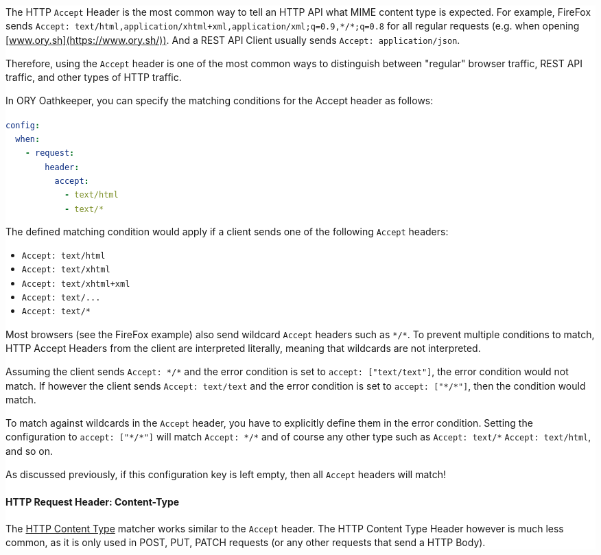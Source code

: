 The HTTP `Accept` Header is the most common way to tell an HTTP API what MIME
content type is expected. For example, FireFox sends
`Accept: text/html,application/xhtml+xml,application/xml;q=0.9,*/*;q=0.8` for
all regular requests (e.g. when opening [www.ory.sh](https://www.ory.sh/)). And
a REST API Client usually sends `Accept: application/json`.

Therefore, using the `Accept` header is one of the most common ways to
distinguish between "regular" browser traffic, REST API traffic, and other types
of HTTP traffic.

In ORY Oathkeeper, you can specify the matching conditions for the Accept header
as follows:

```yaml
config:
  when:
    - request:
        header:
          accept:
            - text/html
            - text/*
```

The defined matching condition would apply if a client sends one of the
following `Accept` headers:

- `Accept: text/html`
- `Accept: text/xhtml`
- `Accept: text/xhtml+xml`
- `Accept: text/...`
- `Accept: text/*`

Most browsers (see the FireFox example) also send wildcard `Accept` headers such
as `*/*`. To prevent multiple conditions to match, HTTP Accept Headers from the
client are interpreted literally, meaning that wildcards are not interpreted.

Assuming the client sends `Accept: */*` and the error condition is set to
`accept: ["text/text"]`, the error condition would not match. If however the
client sends `Accept: text/text` and the error condition is set to
`accept: ["*/*"]`, then the condition would match.

To match against wildcards in the `Accept` header, you have to explicitly define
them in the error condition. Setting the configuration to `accept: ["*/*"]` will
match `Accept: */*` and of course any other type such as `Accept: text/*`
`Accept: text/html`, and so on.

As discussed previously, if this configuration key is left empty, then all
`Accept` headers will match!

#### HTTP Request Header: Content-Type

The
[HTTP Content Type](https://developer.mozilla.org/en-US/docs/Web/HTTP/Headers/Content-Type)
matcher works similar to the `Accept` header. The HTTP Content Type Header
however is much less common, as it is only used in POST, PUT, PATCH requests (or
any other requests that send a HTTP Body).
